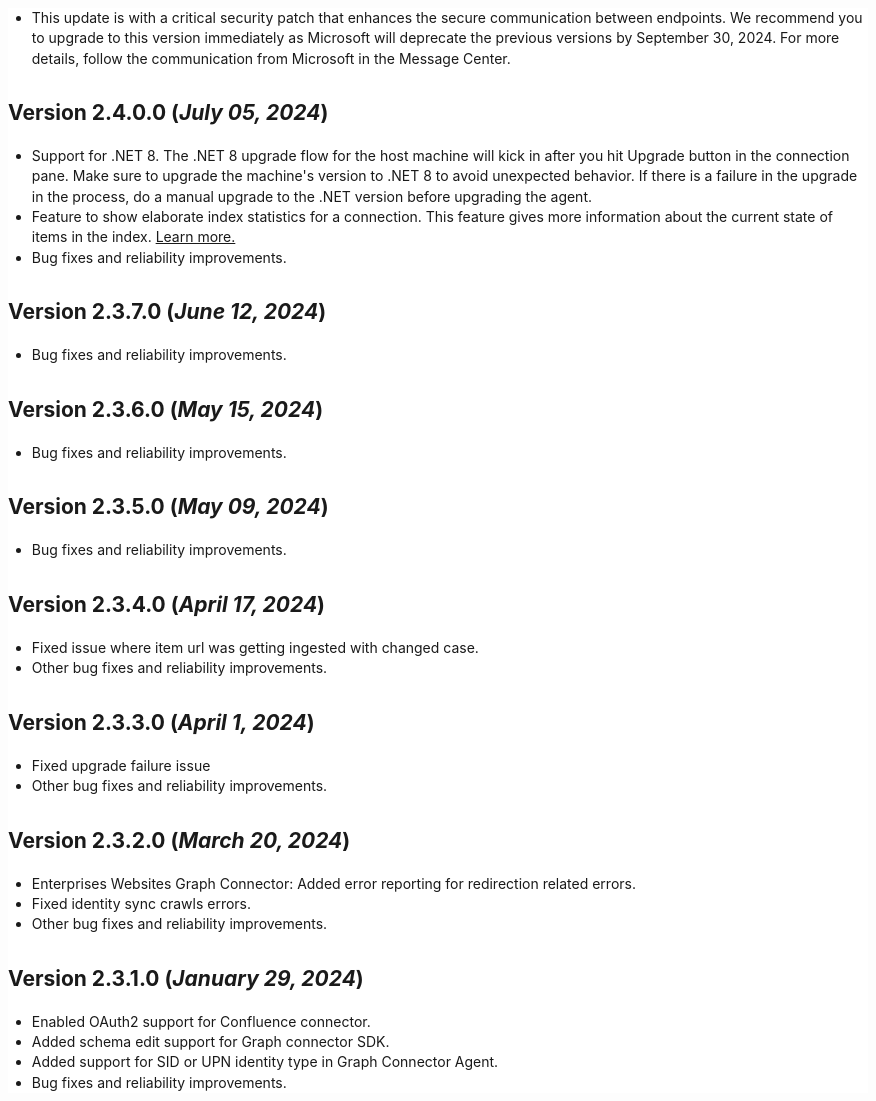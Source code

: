 * This update is with a critical security patch that enhances the secure communication between endpoints. We recommend you to upgrade to this version immediately as Microsoft will deprecate the previous versions by September 30, 2024. For more details, follow the communication from Microsoft in the Message Center.

## Version 2.4.0.0 (*July 05, 2024*)

* Support for .NET 8. The .NET 8 upgrade flow for the host machine will kick in after you hit Upgrade button in the connection pane. Make sure to upgrade the machine's version to .NET 8 to avoid unexpected behavior. If there is a failure in the upgrade in the process, do a manual upgrade to the .NET version before upgrading the agent.
* Feature to show elaborate index statistics for a connection. This feature gives more information about the current state of items in the index. [Learn more.](connector-view-details.md#view-connection-statistics)
* Bug fixes and reliability improvements.

## Version 2.3.7.0 (*June 12, 2024*)

* Bug fixes and reliability improvements.

## Version 2.3.6.0 (*May 15, 2024*)

* Bug fixes and reliability improvements.

## Version 2.3.5.0 (*May 09, 2024*)

* Bug fixes and reliability improvements.

## Version 2.3.4.0 (*April 17, 2024*)

* Fixed issue where item url was getting ingested with changed case.
* Other bug fixes and reliability improvements.

## Version 2.3.3.0 (*April 1, 2024*)

* Fixed upgrade failure issue
* Other bug fixes and reliability improvements.

## Version 2.3.2.0 (*March 20, 2024*)

* Enterprises Websites Graph Connector: Added error reporting for redirection related errors.
* Fixed identity sync crawls errors.
* Other bug fixes and reliability improvements.

## Version 2.3.1.0 (*January 29, 2024*)

* Enabled OAuth2 support for Confluence connector.
* Added schema edit support for Graph connector SDK.
* Added support for SID or UPN identity type in Graph Connector Agent.
* Bug fixes and reliability improvements.

